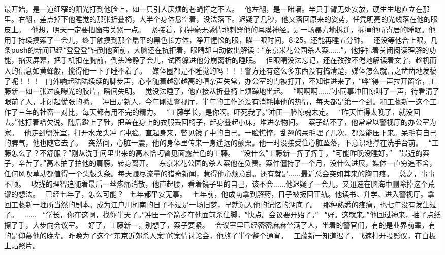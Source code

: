 最开始，是一道细窄的阳光打到他脸上，如一只引人厌烦的苍蝇挥之不去。
 
他左翻，是一睹墙。半只手臂无处安放，硬生生地直立在那里。右翻，差点掉下他睡觉的那张折叠椅，大半个身体悬空着，没法落下。迟疑了几秒，他又落回原来的姿势，任凭明亮的光线落在他的眼皮上。
 
他想，明天一定要把窗帘关紧一点。
 
紧接着，闹钟毫无感情地刺穿他的耳膜神经。是一场暴力地拆迁，拆掉他所寄居的睡眠。他用手持续摸索了一会儿，终于触摸到那个扁平的黑色长方体，睁开惺忪的眼，瞄一眼时间，8:25。还能再睡五分钟。
 
还没等他合上眼，几条push的新闻已经“登登登”铺到他面前，大脑还在抗拒着，眼睛却自动做出解读：“东京米花公园杀人案……”，他挣扎着关闭阅读理解的功能，掐灭屏幕，把手机扣在胸前，倒头冷静了会儿，试图躲进他分崩离析的睡眠。
 
但眼睛没法忘记，还在孜孜不倦地解读着文字，趁机而入的信息如黄蜂般，搅得他一下子睡不着了。
 
媒体圈都是不睡觉的吗！！！警方还有这么多东西没有搞清楚，媒体怎么就言之凿凿地发稿了呢！！！
 
门外响起陆陆续续的脚步声，心率随着越涨越高的嘈杂声失常，办公室的门被打开，不知谁进来了，“哗”得一声拉开窗帘，工藤新一如一张过度曝光的胶片，瞬间失明。
 
觉没法睡了，他直接从折叠椅上烦躁地坐起。
 
“啊啊啊……”小同事冲田惊叫了一声，待看清了眼前了人，才闭起慌张的嘴。
 
冲田是新人，今年刚进警视厅，半年的工作还没有消耗掉他的热情，每天都是第一个到。和工藤新一这个工作了三年的社畜一对比，每天都有用不完的精力。
 
“工藤学长，是你啊。吓死我了。”冲田一脸惊魂未定。
 
“昨天忙得太晚了，就没回去。”他打着哈欠说。随后蹬上了鞋，把盖在身上的衣服丢回椅子，起身叠起小床，堆进杂物间。
 
案子结不了，他常常以警视厅的办公室为家。
 
他走到盥洗室，打开水龙头冲了冲脸。直起身来，瞥见镜子中的自己。一脸憔悴，乱翘的呆毛理了几次，都没能压下来。呆毛有自己的脾气，他也随它去了。
 
突然间，心脏一震，他的身体里传来一身遥远的颤栗。他一时没接受住心脏坠落，下意识地撑在洗手台前。
 
“工藤怎么了？不舒服？”刚从洗手间里出来的高木恰巧瞥见面露苦色的工藤。
 
“没什么”工藤新一挥了挥手，“可能昨晚没睡好。”
 
“最近的案子，辛苦了。”高木拍了拍他的肩膀，转身离开。
 
东京米花公园的杀人案他在负责。案件僵持了一个月，没什么进展，媒体一直穷追不舍，任何风吹草动都值得一个头版头条。每天赚尽流量的猎奇新闻，惹得他心烦意乱。还有就是……最近总会突如其来的胸口疼。
 
总之，事事不顺。
 
收拢的理智追随着最后一丝疼痛消散，他直起腰，看着镜子里的自己，该不会……他迟疑了一会儿，又迅速在脑海中删除掉这个荒谬的想法。
 
已经七年了，怎么可能？
 
七年都平安无事。
 
七年前，他成功拿到解药，日子被扳回正轨。他读书、升学、进入警视厅。拿回工藤新一理所当然的剧本。成为江户川柯南的日子不过是一场旧梦，早就沉入他的记忆的湖底了。
 
那种熟悉的疼痛，也七年没有发生过了。
 
……
 
“学长，你在这啊，找你半天了。”冲田一个箭步在他面前杀住脚，“快点。会议要开始了。”
 
“好。这就来。”他回过神来，抽了点纸擦了手，大步向会议室。
 
好了，工藤新一，别想了，案子要紧。
 
会议室里已经密密麻麻坐满了人，坐着的警官们，有的是业界前辈，有的是仰慕他的晚辈。昨晚为了这个“东京近郊杀人案”的案情讨论会，他熬了半个整个通宵。
 
工藤新一知道迟了，飞速打开投影仪，在白板上贴照片。
 